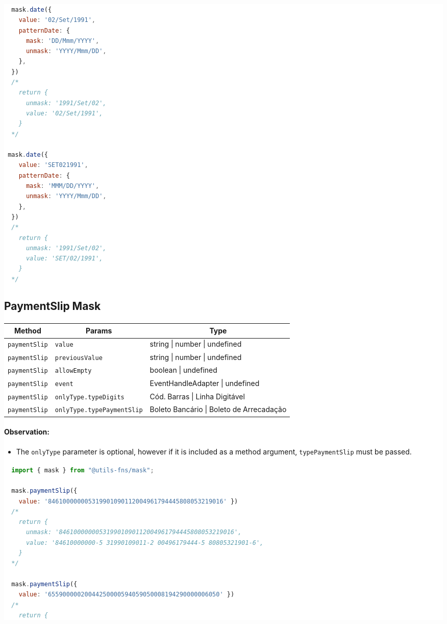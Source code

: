 ```javascript
  mask.date({
    value: '02/Set/1991',
    patternDate: {
      mask: 'DD/Mmm/YYYY',
      unmask: 'YYYY/Mmm/DD',
    },
  })
  /*
    return {
      unmask: '1991/Set/02',
      value: '02/Set/1991',
    }
  */

 mask.date({
    value: 'SET021991',
    patternDate: {
      mask: 'MMM/DD/YYYY',
      unmask: 'YYYY/Mmm/DD',
    },
  })
  /*
    return {
      unmask: '1991/Set/02',
      value: 'SET/02/1991',
    }
  */
```

## PaymentSlip Mask
| Method | Params | Type |
|---|---|---|
| `paymentSlip` | `value` | string \| number \| undefined |
| `paymentSlip` | `previousValue` | string \| number \| undefined |
| `paymentSlip` | `allowEmpty` | boolean \| undefined |
| `paymentSlip` | `event` | EventHandleAdapter \| undefined |
| `paymentSlip` | `onlyType.typeDigits` | Cód. Barras \| Linha Digitável |
| `paymentSlip` | `onlyType.typePaymentSlip` | Boleto Bancário \| Boleto de Arrecadação |

#### Observation:
- The `onlyType` parameter is optional, however if it is included as a method argument, `typePaymentSlip` must be passed.

```javascript
  import { mask } from "@utils-fns/mask";

  mask.paymentSlip({
    value: '846100000005319901090112004961794445808053219016' })
  /*
    return {
      unmask: '846100000005319901090112004961794445808053219016',
      value: '84610000000-5 31990109011-2 00496179444-5 80805321901-6',
    }
  */

  mask.paymentSlip({
    value: '65590000020044250000594059050008194290000006050' })
  /*
    return {
```